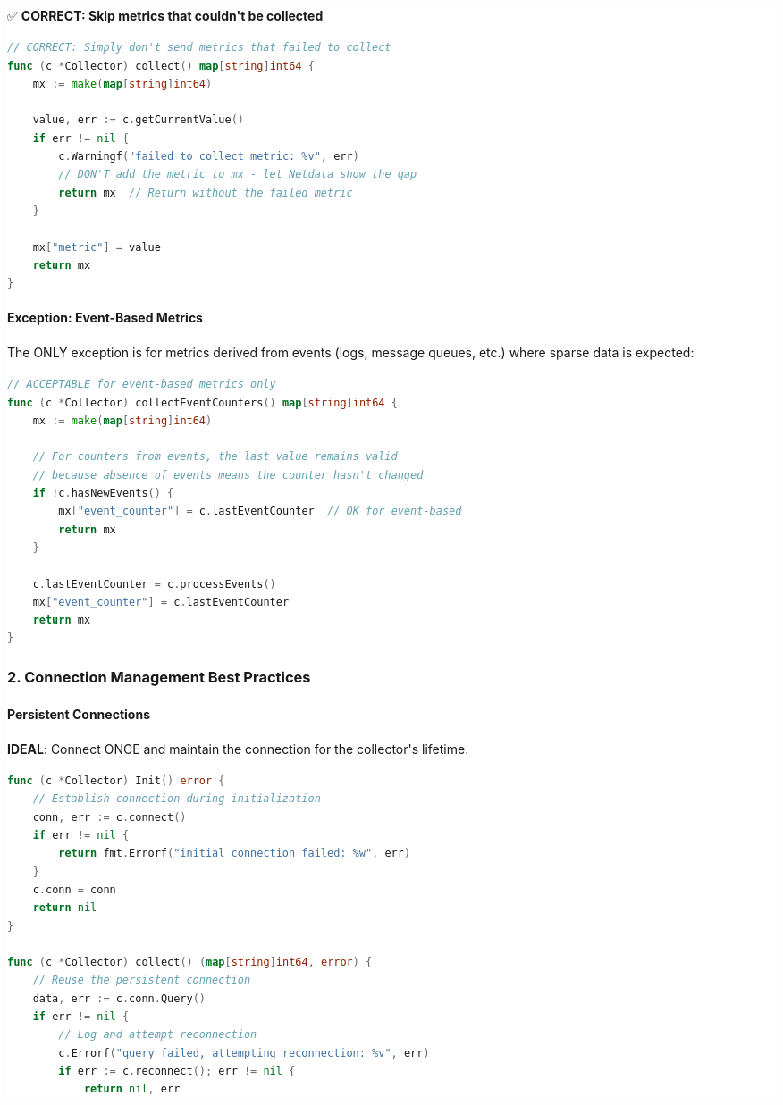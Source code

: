 ✅ **CORRECT: Skip metrics that couldn't be collected**
```go
// CORRECT: Simply don't send metrics that failed to collect
func (c *Collector) collect() map[string]int64 {
    mx := make(map[string]int64)
    
    value, err := c.getCurrentValue()
    if err != nil {
        c.Warningf("failed to collect metric: %v", err)
        // DON'T add the metric to mx - let Netdata show the gap
        return mx  // Return without the failed metric
    }
    
    mx["metric"] = value
    return mx
}
```

#### Exception: Event-Based Metrics

The ONLY exception is for metrics derived from events (logs, message queues, etc.) where sparse data is expected:

```go
// ACCEPTABLE for event-based metrics only
func (c *Collector) collectEventCounters() map[string]int64 {
    mx := make(map[string]int64)
    
    // For counters from events, the last value remains valid
    // because absence of events means the counter hasn't changed
    if !c.hasNewEvents() {
        mx["event_counter"] = c.lastEventCounter  // OK for event-based
        return mx
    }
    
    c.lastEventCounter = c.processEvents()
    mx["event_counter"] = c.lastEventCounter
    return mx
}
```

### 2. Connection Management Best Practices

#### Persistent Connections

**IDEAL**: Connect ONCE and maintain the connection for the collector's lifetime.

```go
func (c *Collector) Init() error {
    // Establish connection during initialization
    conn, err := c.connect()
    if err != nil {
        return fmt.Errorf("initial connection failed: %w", err)
    }
    c.conn = conn
    return nil
}

func (c *Collector) collect() (map[string]int64, error) {
    // Reuse the persistent connection
    data, err := c.conn.Query()
    if err != nil {
        // Log and attempt reconnection
        c.Errorf("query failed, attempting reconnection: %v", err)
        if err := c.reconnect(); err != nil {
            return nil, err
```